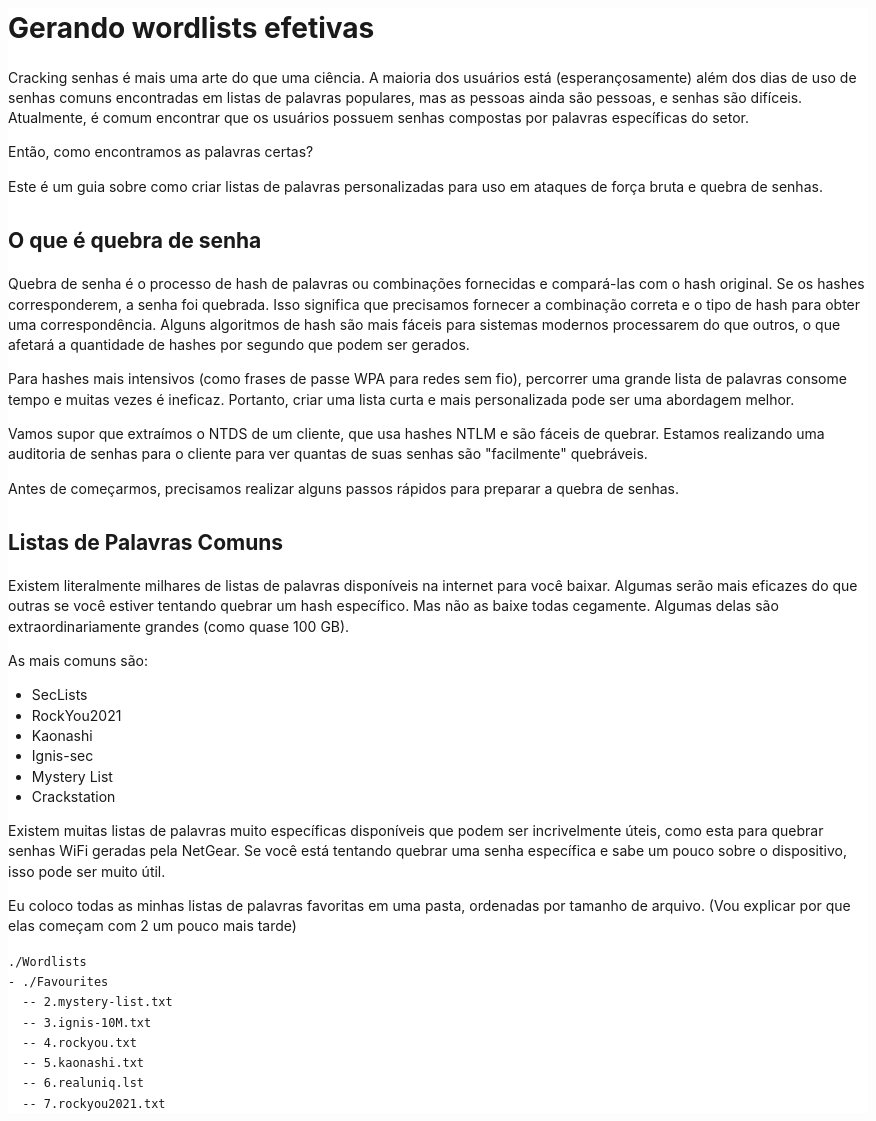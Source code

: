 # Gerando wordlists efetivas

Cracking senhas é mais uma arte do que uma ciência. A maioria dos usuários está (esperançosamente) além dos dias de uso de senhas comuns encontradas em listas de palavras populares, mas as pessoas ainda são pessoas, e senhas são difíceis. Atualmente, é comum encontrar que os usuários possuem senhas compostas por palavras específicas do setor.

Então, como encontramos as palavras certas?

Este é um guia sobre como criar listas de palavras personalizadas para uso em ataques de força bruta e quebra de senhas.

## O que é quebra de senha

Quebra de senha é o processo de hash de palavras ou combinações fornecidas e compará-las com o hash original. Se os hashes corresponderem, a senha foi quebrada. Isso significa que precisamos fornecer a combinação correta e o tipo de hash para obter uma correspondência. Alguns algoritmos de hash são mais fáceis para sistemas modernos processarem do que outros, o que afetará a quantidade de hashes por segundo que podem ser gerados.

Para hashes mais intensivos (como frases de passe WPA para redes sem fio), percorrer uma grande lista de palavras consome tempo e muitas vezes é ineficaz. Portanto, criar uma lista curta e mais personalizada pode ser uma abordagem melhor.

Vamos supor que extraímos o NTDS de um cliente, que usa hashes NTLM e são fáceis de quebrar. Estamos realizando uma auditoria de senhas para o cliente para ver quantas de suas senhas são "facilmente" quebráveis.

Antes de começarmos, precisamos realizar alguns passos rápidos para preparar a quebra de senhas.

## Listas de Palavras Comuns

Existem literalmente milhares de listas de palavras disponíveis na internet para você baixar. Algumas serão mais eficazes do que outras se você estiver tentando quebrar um hash específico. Mas não as baixe todas cegamente. Algumas delas são extraordinariamente grandes (como quase 100 GB).

As mais comuns são:

* SecLists
* RockYou2021
* Kaonashi
* Ignis-sec
* Mystery List
* Crackstation

Existem muitas listas de palavras muito específicas disponíveis que podem ser incrivelmente úteis, como esta para quebrar senhas WiFi geradas pela NetGear. Se você está tentando quebrar uma senha específica e sabe um pouco sobre o dispositivo, isso pode ser muito útil.

Eu coloco todas as minhas listas de palavras favoritas em uma pasta, ordenadas por tamanho de arquivo. (Vou explicar por que elas começam com 2 um pouco mais tarde)

```
./Wordlists
- ./Favourites
  -- 2.mystery-list.txt
  -- 3.ignis-10M.txt
  -- 4.rockyou.txt
  -- 5.kaonashi.txt
  -- 6.realuniq.lst
  -- 7.rockyou2021.txt
```
